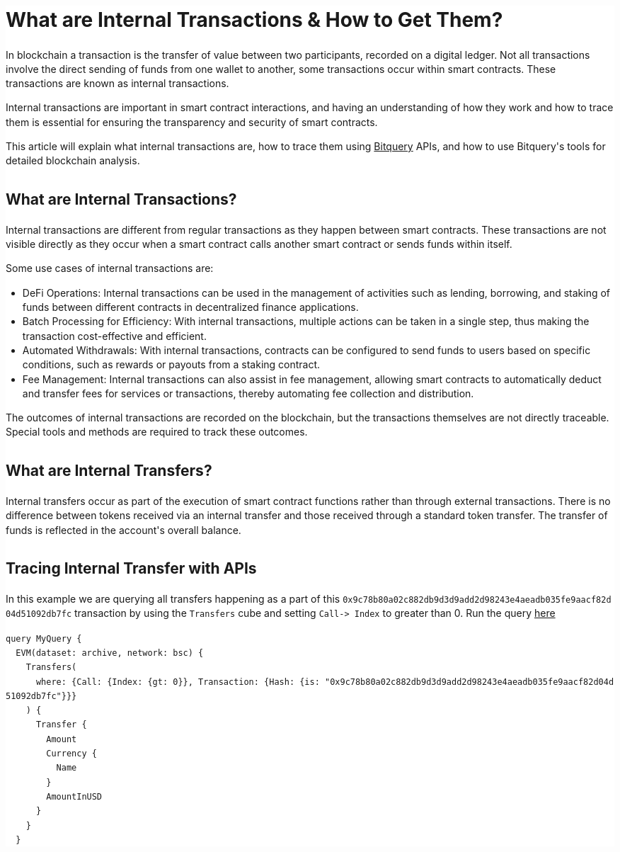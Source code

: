 # What are Internal Transactions & How to Get Them?

In blockchain a transaction is the transfer of value between two participants, recorded on a digital ledger. Not all transactions involve the direct sending of funds from one wallet to another, some transactions occur within smart contracts. These transactions are known as internal transactions.

Internal transactions are important in smart contract interactions, and having an understanding of how they work and how to trace them is essential for ensuring the transparency and security of smart contracts.

This article will explain what internal transactions are, how to trace them using [Bitquery](https://bitquery.io/) APIs, and how to use Bitquery's tools for detailed blockchain analysis.

## What are Internal Transactions?

Internal transactions are different from regular transactions as they happen between smart contracts. These transactions are not visible directly as they occur when a smart contract calls another smart contract or sends funds within itself.

Some use cases of internal transactions are:

- DeFi Operations: Internal transactions can be used in the management of activities such as lending, borrowing, and staking of funds between different contracts in decentralized finance applications.
- Batch Processing for Efficiency: With internal transactions, multiple actions can be taken in a single step, thus making the transaction cost-effective and efficient.
- Automated Withdrawals: With internal transactions, contracts can be configured to send funds to users based on specific conditions, such as rewards or payouts from a staking contract.
- Fee Management: Internal transactions can also assist in fee management, allowing smart contracts to automatically deduct and transfer fees for services or transactions, thereby automating fee collection and distribution.

The outcomes of internal transactions are recorded on the blockchain, but the transactions themselves are not directly traceable. Special tools and methods are required to track these outcomes.

## What are Internal Transfers?

Internal transfers occur as part of the execution of smart contract functions rather than through external transactions. There is no difference between tokens received via an internal transfer and those received through a standard token transfer. The transfer of funds is reflected in the account's overall balance.

## Tracing Internal Transfer with APIs

In this example we are querying all transfers happening as a part of this `0x9c78b80a02c882db9d3d9add2d98243e4aeadb035fe9aacf82d04d51092db7fc` transaction by using the `Transfers` cube and setting `Call-> Index` to greater than 0.
Run the query [here](https://ide.bitquery.io/Get-internal-transfers-of-tx)

```
query MyQuery {
  EVM(dataset: archive, network: bsc) {
    Transfers(
      where: {Call: {Index: {gt: 0}}, Transaction: {Hash: {is: "0x9c78b80a02c882db9d3d9add2d98243e4aeadb035fe9aacf82d04d51092db7fc"}}}
    ) {
      Transfer {
        Amount
        Currency {
          Name
        }
        AmountInUSD
      }
    }
  }
```